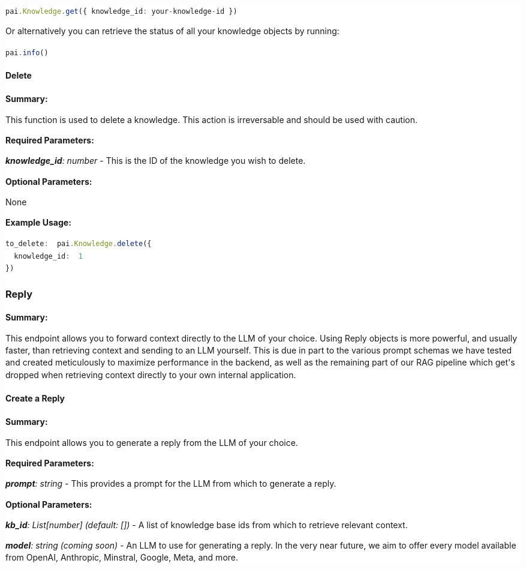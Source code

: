 ```ts
pai.Knowledge.get({ knowledge_id: your-knowledge-id })
```

Or alternatively you can retrieve the status of all your knowledge objects by running: 

```ts
pai.info()
```

#### Delete 

**Summary:**

This function is used to delete a knowledge. This action is irreversable and should be used with caution. 

**Required Parameters:**

*__knowledge_id__: number* - This is the ID of the knowledge you wish to delete.

**Optional Parameters:**

None

**Example Usage:**

```ts
to_delete:  pai.Knowledge.delete({
  knowledge_id:  1
})
```

### Reply

**Summary:**

This endpoint allows you to forward context directly to the LLM of your choice. Using Reply objects is more powerful, and usually faster, than retrieving context and sending to an LLM yourself. This is due in part to the various prompt schemas we have tested and created meticulously to maximize performance in the backend, as well as the remaining part of our RAG pipeline which get's dropped when retrieving context directly to your own internal application. 

#### Create a Reply

**Summary:**

This endpoint allows you to generate a reply from the LLM of your choice. 

**Required Parameters:**

*__prompt__: string* - This provides a prompt for the LLM from which to generate a reply. 

**Optional Parameters:**

*__kb_id__: List[number] (default: [])* - A list of knowledge base ids from which to retrieve relevant context. 

*__model__: string (coming soon)* - An LLM to use for generating a reply. In the very near future, we aim to offer every model available from OpenAI, Anthropic, Minstral, Google, Meta, and more.  


[contributors-shield]: https://img.shields.io/github/contributors/github_username/repo_name.svg?style=for-the-badge
[contributors-url]: https://github.com/The-Prism-AI/npm-prism-ai/graphs/contributors
[forks-shield]: https://img.shields.io/github/forks/The-Prism-AI/npm-prism-ai.svg?style=for-the-badge
[forks-url]: https://github.com/The-Prism-AI/npm-prism-ai/network/members
[stars-shield]: https://img.shields.io/github/stars/The-Prism-AI/npm-prism-ai.svg?style=for-the-badge
[stars-url]: https://github.com/The-Prism-AI/npm-prism-ai/stargazers
[issues-shield]: https://img.shields.io/github/issues/The-Prism-AI/npm-prism-ai.svg?style=for-the-badge
[issues-url]: https://github.com/The-Prism-AI/npm-prism-ai/issues
[license-shield]: https://img.shields.io/github/license/The-Prism-AI/npm-prism-ai.svg?style=for-the-badge
[license-url]: https://github.com/The-Prism-AI/npm-prism-ai/blob/main/LICENSE.txt
[linkedin-shield]: https://img.shields.io/badge/-LinkedIn-black.svg?style=for-the-badge&logo=linkedin&colorB=555
[linkedin-url]: https://www.linkedin.com/company/100223499
[product-screenshot]: images/screenshot.png